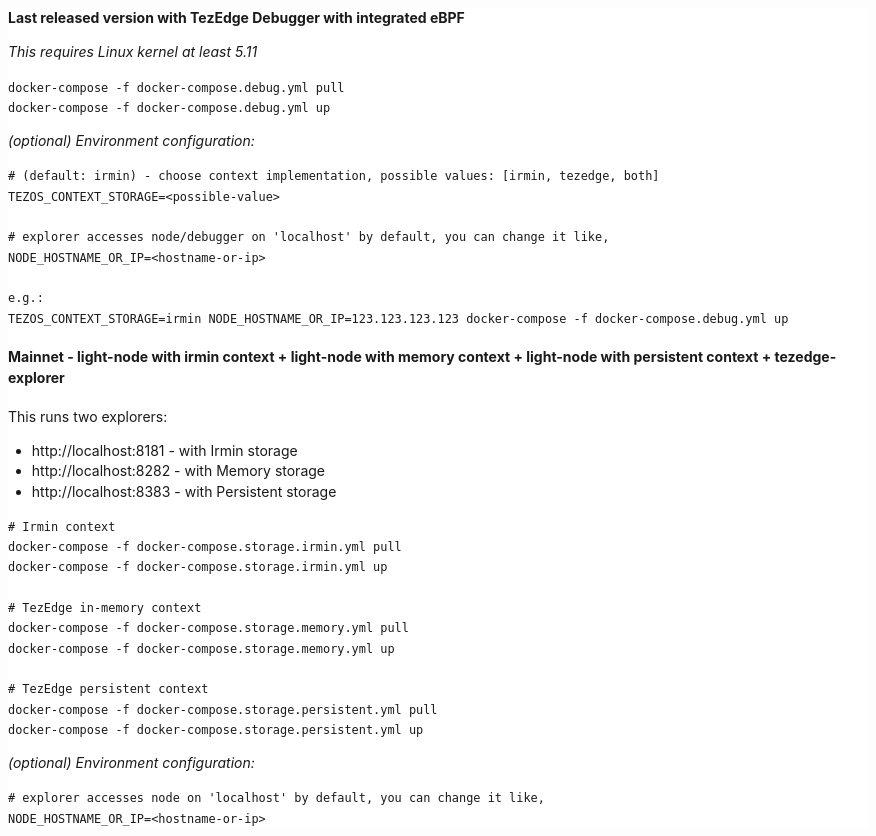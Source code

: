 **Last released version with TezEdge Debugger with integrated eBPF**

_This requires Linux kernel at least 5.11_
```
docker-compose -f docker-compose.debug.yml pull
docker-compose -f docker-compose.debug.yml up
```

*(optional) Environment configuration:*

```
# (default: irmin) - choose context implementation, possible values: [irmin, tezedge, both]
TEZOS_CONTEXT_STORAGE=<possible-value>

# explorer accesses node/debugger on 'localhost' by default, you can change it like,
NODE_HOSTNAME_OR_IP=<hostname-or-ip>

e.g.:
TEZOS_CONTEXT_STORAGE=irmin NODE_HOSTNAME_OR_IP=123.123.123.123 docker-compose -f docker-compose.debug.yml up
```

#### Mainnet - light-node with irmin context + light-node with memory context + light-node with persistent context + tezedge-explorer

This runs two explorers:
- http://localhost:8181 - with Irmin storage
- http://localhost:8282 - with Memory storage
- http://localhost:8383 - with Persistent storage

```
# Irmin context
docker-compose -f docker-compose.storage.irmin.yml pull
docker-compose -f docker-compose.storage.irmin.yml up

# TezEdge in-memory context
docker-compose -f docker-compose.storage.memory.yml pull
docker-compose -f docker-compose.storage.memory.yml up

# TezEdge persistent context
docker-compose -f docker-compose.storage.persistent.yml pull
docker-compose -f docker-compose.storage.persistent.yml up
```

*(optional) Environment configuration:*

```
# explorer accesses node on 'localhost' by default, you can change it like,
NODE_HOSTNAME_OR_IP=<hostname-or-ip>
```

[comment]: <> (#### Sandbox - sandbox launcher + light-node + tezedge-explorer)

[comment]: <> (_See more info about sandbox [here]&#40;sandbox/README.MD&#41;_)

[comment]: <> (**Last released version:**)

[comment]: <> (```)

[comment]: <> (docker-compose -f docker-compose.sandbox.yml pull)

[comment]: <> (docker-compose -f docker-compose.sandbox.yml up)

[comment]: <> (```)


[comment]: <> (        * [Sandbox - node launcher + explorer + debugger]&#40;#sandbox---sandbox-launcher--light-node--tezedge-explorer&#41;)
[Build Status master]: https://github.com/tezedge/tezedge/workflows/build/badge.svg?branch=master
[Build Status develop]: https://github.com/tezedge/tezedge/workflows/build/badge.svg?branch=develop
[Build Link master]: https://github.com/tezedge/tezedge/actions?query=workflow%3Abuild+branch%3Amaster
[Build Link develop]: https://github.com/tezedge/tezedge/actions?query=workflow%3Abuild+branch%3Adevelop
[Drone Status master]: http://ci.tezedge.com/api/badges/tezedge/tezedge/status.svg?ref=refs/heads/master
[Drone Status develop]: http://ci.tezedge.com/api/badges/tezedge/tezedge/status.svg?ref=refs/heads/develop
[Drone Link]: http://ci.tezedge.com/tezedge/tezedge/
[Docs Status]: https://img.shields.io/badge/user--docs-master-informational
[Docs Link]: http://docs.tezedge.com/
[MIT licensed]: https://img.shields.io/badge/license-MIT-blue.svg
[MIT link]: https://github.com/tezedge/tezedge/blob/master/LICENSE
[changelog]: ./CHANGELOG.md
[changelog-badge]: https://img.shields.io/badge/changelog-Changelog-%23E05735
[release-badge]: https://img.shields.io/github/v/release/tezedge/tezedge
[release-link]: https://github.com/tezedge/tezedge/releases/latest
[docker-badge]: https://img.shields.io/badge/docker-images-blue
[docker-link]: https://hub.docker.com/r/tezedge/tezedge/tags
[comment]: <> (**Actual development version:**)
[comment]: <> (docker-compose -f docker-compose.sandbox.latest.yml pull)
[comment]: <> (docker-compose -f docker-compose.sandbox.latest.yml up)
[comment]: <> (#### Sandbox node launcher + tezedge-explorer + tezedge-debugger)
[comment]: <> (**Actual development version:**)
[comment]: <> (docker-compose -f docker-compose.sandbox.latest.yml pull)
[comment]: <> (docker-compose -f docker-compose.sandbox.latest.yml up)
[comment]: <> (# stop and remove docker volume)
[comment]: <> (docker-compose -f docker-compose.sandbox.latest.yml down -v)